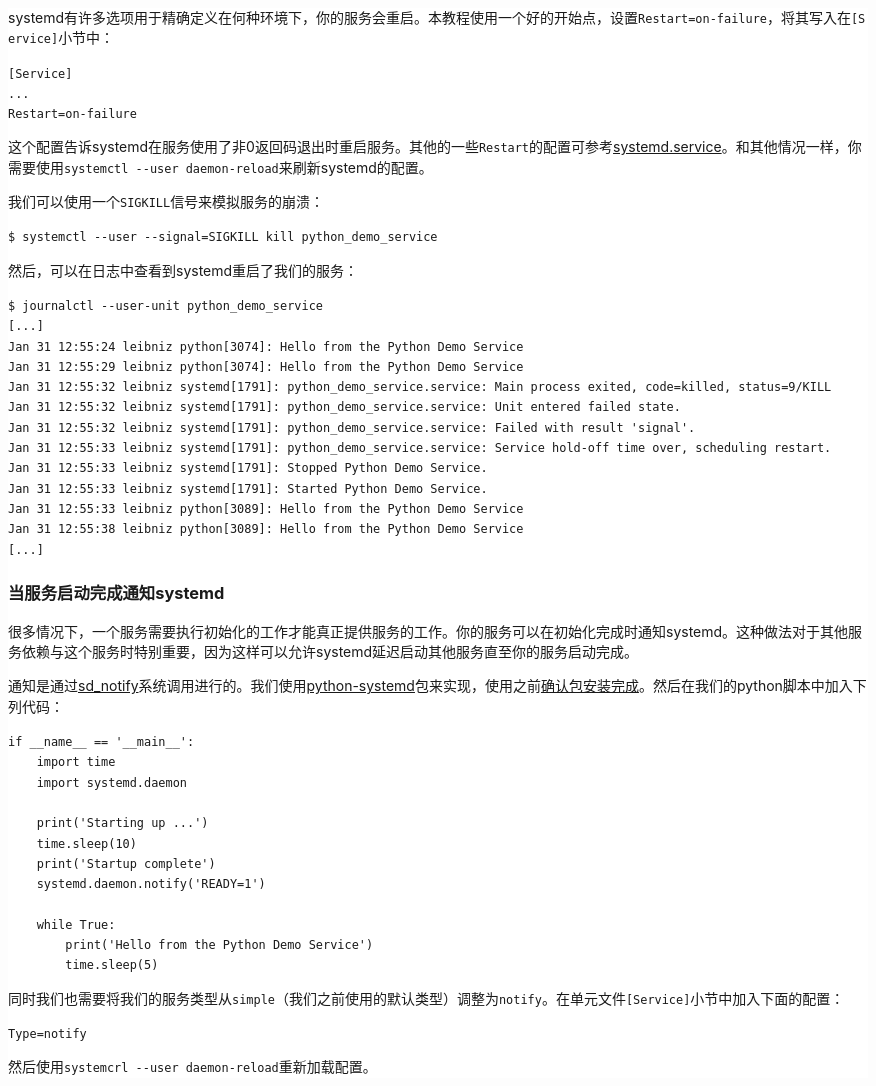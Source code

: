 systemd有许多选项用于精确定义在何种环境下，你的服务会重启。本教程使用一个好的开始点，设置`Restart=on-failure`，将其写入在`[Service]`小节中：

    [Service]
    ...
    Restart=on-failure

这个配置告诉systemd在服务使用了非0返回码退出时重启服务。其他的一些`Restart`的配置可参考[systemd.service]。和其他情况一样，你需要使用`systemctl --user daemon-reload`来刷新systemd的配置。

我们可以使用一个`SIGKILL`信号来模拟服务的崩溃：

    $ systemctl --user --signal=SIGKILL kill python_demo_service

然后，可以在日志中查看到systemd重启了我们的服务：

    $ journalctl --user-unit python_demo_service
    [...]
    Jan 31 12:55:24 leibniz python[3074]: Hello from the Python Demo Service
    Jan 31 12:55:29 leibniz python[3074]: Hello from the Python Demo Service
    Jan 31 12:55:32 leibniz systemd[1791]: python_demo_service.service: Main process exited, code=killed, status=9/KILL
    Jan 31 12:55:32 leibniz systemd[1791]: python_demo_service.service: Unit entered failed state.
    Jan 31 12:55:32 leibniz systemd[1791]: python_demo_service.service: Failed with result 'signal'.
    Jan 31 12:55:33 leibniz systemd[1791]: python_demo_service.service: Service hold-off time over, scheduling restart.
    Jan 31 12:55:33 leibniz systemd[1791]: Stopped Python Demo Service.
    Jan 31 12:55:33 leibniz systemd[1791]: Started Python Demo Service.
    Jan 31 12:55:33 leibniz python[3089]: Hello from the Python Demo Service
    Jan 31 12:55:38 leibniz python[3089]: Hello from the Python Demo Service
    [...]

### 当服务启动完成通知systemd

很多情况下，一个服务需要执行初始化的工作才能真正提供服务的工作。你的服务可以在初始化完成时通知systemd。这种做法对于其他服务依赖与这个服务时特别重要，因为这样可以允许systemd延迟启动其他服务直至你的服务启动完成。

通知是通过[sd_notify]系统调用进行的。我们使用[python-systemd]包来实现，使用之前[确认包安装完成](https://github.com/systemd/python-systemd#installation)。然后在我们的python脚本中加入下列代码：

    if __name__ == '__main__':
        import time
        import systemd.daemon

        print('Starting up ...')
        time.sleep(10)
        print('Startup complete')
        systemd.daemon.notify('READY=1')

        while True:
            print('Hello from the Python Demo Service')
            time.sleep(5)

同时我们也需要将我们的服务类型从`simple`（我们之前使用的默认类型）调整为`notify`。在单元文件`[Service]`小节中加入下面的配置：

    Type=notify

然后使用`systemcrl --user daemon-reload`重新加载配置。


[python-systemd]: https://github.com/systemd/python-systemd
[sd_notify]: https://www.freedesktop.org/software/systemd/man/sd_notify.html
[systemd]: https://www.freedesktop.org/wiki/Software/systemd/
[systemd.directives]: https://www.freedesktop.org/software/systemd/man/systemd.directives.html
[systemd.exec]: https://www.freedesktop.org/software/systemd/man/systemd.exec.html
[systemd.unit]: https://www.freedesktop.org/software/systemd/man/systemd.unit.html
[systemd.service]: https://www.freedesktop.org/software/systemd/man/systemd.service.html
[systemd.special]: https://www.freedesktop.org/software/systemd/man/systemd.special.html
[systemd.target]: https://www.freedesktop.org/software/systemd/man/systemd.target.html
[useradd]: https://linux.die.net/man/8/useradd